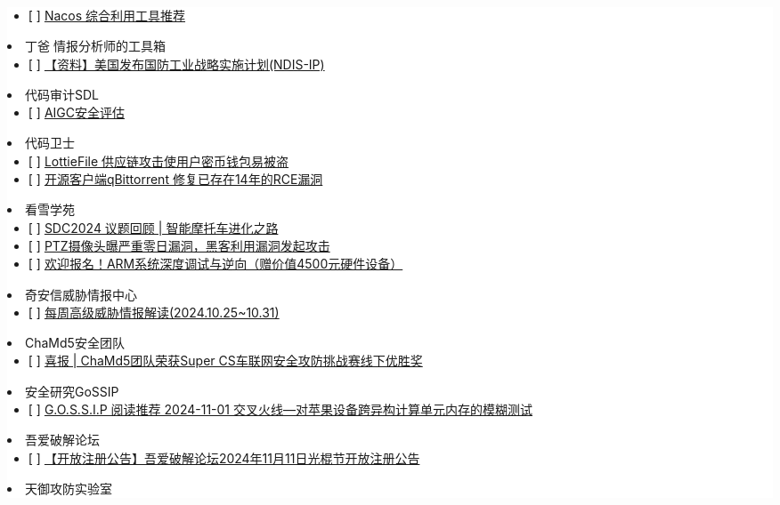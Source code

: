 <ul>
<li>[ ] <a href="https://mp.weixin.qq.com/s?__biz=MzI5MDQ2NjExOQ==&mid=2247499648&idx=1&sn=e6b64c5c0789c719e6a3b6b78f7af344&chksm=ec1dcfa8db6a46be99de77e2ff41fc59ca5f1d882b5a50fe6eb2d23763e759aabd85d179b1af&scene=58&subscene=0#rd">Nacos 综合利用工具推荐</a></li>
</ul></li>
<li>丁爸 情报分析师的工具箱
<ul>
<li>[ ] <a href="https://mp.weixin.qq.com/s?__biz=MzI2MTE0NTE3Mw==&mid=2651147497&idx=1&sn=aba04d039fb46f6daf8377f8f0960833&chksm=f1af3bd3c6d8b2c5a0d42d1b077bc0f43f36c1ad2ee622741a6d04d3ce54ed41b70f5a46a3a0&scene=58&subscene=0#rd">【资料】美国发布国防工业战略实施计划(NDIS-IP)</a></li>
</ul></li>
<li>代码审计SDL
<ul>
<li>[ ] <a href="https://mp.weixin.qq.com/s?__biz=MzI2NTExNzcxNQ==&mid=2247484319&idx=1&sn=60d717de7363adf9877732f924f165c6&chksm=eaa30ae3ddd483f51cfe7889f3df3f7d03005a393892b7cb6f916ca8cec6e7c63fc154b34517&scene=58&subscene=0#rd">AIGC安全评估</a></li>
</ul></li>
<li>代码卫士
<ul>
<li>[ ] <a href="https://mp.weixin.qq.com/s?__biz=MzI2NTg4OTc5Nw==&mid=2247521357&idx=1&sn=59e85c17b04d58d9bf269db28b3f7104&chksm=ea94a527dde32c3125fd93f22805ff0add4099ed03bd0dcfc4fda8b64a482bd578f73c461d26&scene=58&subscene=0#rd">LottieFile 供应链攻击使用户密币钱包易被盗</a></li>
<li>[ ] <a href="https://mp.weixin.qq.com/s?__biz=MzI2NTg4OTc5Nw==&mid=2247521357&idx=2&sn=dc9695c878770ba5390c627bc3e3681a&chksm=ea94a527dde32c31d351cd6dca491aa437fa8431c26df61f85217feb3f68a6a8070a59cfc195&scene=58&subscene=0#rd">开源客户端qBittorrent 修复已存在14年的RCE漏洞</a></li>
</ul></li>
<li>看雪学苑
<ul>
<li>[ ] <a href="https://mp.weixin.qq.com/s?__biz=MjM5NTc2MDYxMw==&mid=2458580008&idx=1&sn=5a5ba78f6b328f93c60ba08e209dff28&chksm=b18dc4a286fa4db46bb21fde12f8a83bba39802042a268d776f3b443b1e2f200d973f8a48574&scene=58&subscene=0#rd">SDC2024 议题回顾 | 智能摩托车进化之路</a></li>
<li>[ ] <a href="https://mp.weixin.qq.com/s?__biz=MjM5NTc2MDYxMw==&mid=2458580008&idx=2&sn=477b16b48e296bf88d2ad7ec6b81dfbf&chksm=b18dc4a286fa4db434ee0d7e082ead04be9d5fa649871858014538e187deedb7554777709cf8&scene=58&subscene=0#rd">PTZ摄像头曝严重零日漏洞，黑客利用漏洞发起攻击</a></li>
<li>[ ] <a href="https://mp.weixin.qq.com/s?__biz=MjM5NTc2MDYxMw==&mid=2458580008&idx=3&sn=9c0861ec3265ff72cc879c7c332b8379&chksm=b18dc4a286fa4db4aba5441a8f294ad94f79d56fd123ef34727aaf21931a42153843e96b1030&scene=58&subscene=0#rd">欢迎报名！ARM系统深度调试与逆向（赠价值4500元硬件设备）</a></li>
</ul></li>
<li>奇安信威胁情报中心
<ul>
<li>[ ] <a href="https://mp.weixin.qq.com/s?__biz=MzI2MDc2MDA4OA==&mid=2247512888&idx=1&sn=328e71d0eb241064c3505558cd59dfd4&chksm=ea66444fdd11cd59aedae8e91c16929a5cdfa46294ada96d69cf3df9df908faa6a78cf83370e&scene=58&subscene=0#rd">每周高级威胁情报解读(2024.10.25~10.31)</a></li>
</ul></li>
<li>ChaMd5安全团队
<ul>
<li>[ ] <a href="https://mp.weixin.qq.com/s?__biz=MzIzMTc1MjExOQ==&mid=2247511160&idx=1&sn=b57070823393d81f302f5478ae1aedd0&chksm=e89d84a0dfea0db631585160bfe55a5c5cbe50969b96b257ce469050a46e6221dd627c55622a&scene=58&subscene=0#rd">喜报 | ChaMd5团队荣获Super CS车联网安全攻防挑战赛线下优胜奖</a></li>
</ul></li>
<li>安全研究GoSSIP
<ul>
<li>[ ] <a href="https://mp.weixin.qq.com/s?__biz=Mzg5ODUxMzg0Ng==&mid=2247499093&idx=1&sn=ce06536691fa915b82f009ff29147964&chksm=c063d38cf7145a9a65c53900038e6ab37710128acea5547ee150318161543dc8eb9a53ed0f8c&scene=58&subscene=0#rd">G.O.S.S.I.P 阅读推荐 2024-11-01 交叉火线—对苹果设备跨异构计算单元内存的模糊测试</a></li>
</ul></li>
<li>吾爱破解论坛
<ul>
<li>[ ] <a href="https://mp.weixin.qq.com/s?__biz=MjM5Mjc3MDM2Mw==&mid=2651141405&idx=1&sn=9e7d80e3c1815a74082a5d2e94f68103&chksm=bd50a5498a272c5fc1cd23b56391185487003714457e216b1291a7d24cd257e87839b2d58a91&scene=58&subscene=0#rd">【开放注册公告】吾爱破解论坛2024年11月11日光棍节开放注册公告</a></li>
</ul></li>
<li>天御攻防实验室
<ul>